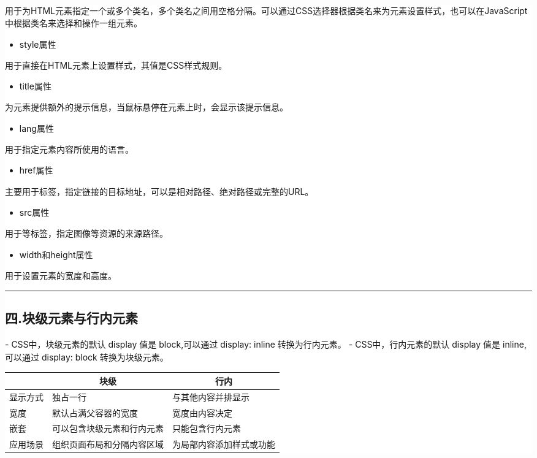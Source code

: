 用于为HTML元素指定一个或多个类名，多个类名之间用空格分隔。可以通过CSS选择器根据类名来为元素设置样式，也可以在JavaScript中根据类名来选择和操作一组元素。

- style属性

用于直接在HTML元素上设置样式，其值是CSS样式规则。

- title属性

为元素提供额外的提示信息，当鼠标悬停在元素上时，会显示该提示信息。

- lang属性

用于指定元素内容所使用的语言。

- href属性

主要用于<a>标签，指定链接的目标地址，可以是相对路径、绝对路径或完整的URL。

- src属性

用于<img>等标签，指定图像等资源的来源路径。

- width和height属性

用于设置元素的宽度和高度。

***

## 四.块级元素与行内元素

<table>
  <thead>
    <tr>
      <th> </th>
      <th>块级</th>
      <th>行内</th>
    </tr>
  </thead>
  <tbody>
    <tr>
      <td>显示方式</td>
      <td>独占一行</td>
      <td>与其他内容并排显示</td>
    </tr>
    <tr>
      <td>宽度</td>
      <td>默认占满父容器的宽度</td>
      <td>宽度由内容决定</td>
    </tr>
    <tr>
      <td>嵌套</td>
      <td>可以包含块级元素和行内元素</td>
      <td>只能包含行内元素</td>
      </tr>  
      <tr>
      <td>应用场景</td>
      <td>组织页面布局和分隔内容区域</td>
      <td>为局部内容添加样式或功能</td>
      </tr>
- CSS中，块级元素的默认 display 值是 block,可以通过 display: inline 转换为行内元素。
- CSS中，行内元素的默认 display 值是 inline,可以通过 display: block 转换为块级元素。
